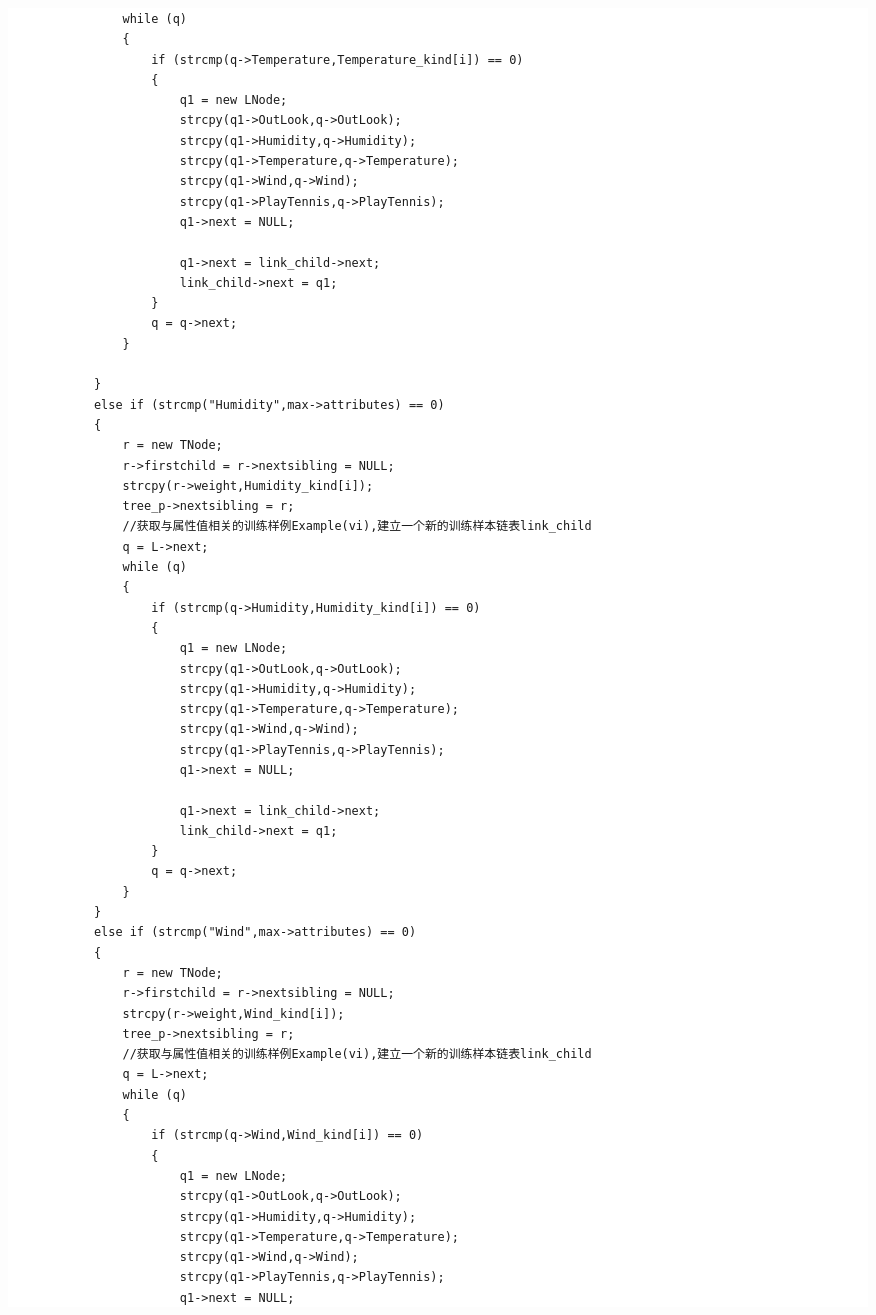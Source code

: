     				while (q)
    				{
    					if (strcmp(q->Temperature,Temperature_kind[i]) == 0)
    					{
    						q1 = new LNode;
    						strcpy(q1->OutLook,q->OutLook);
    						strcpy(q1->Humidity,q->Humidity);
    						strcpy(q1->Temperature,q->Temperature);
    						strcpy(q1->Wind,q->Wind);
    						strcpy(q1->PlayTennis,q->PlayTennis);
    						q1->next = NULL;
    						
    						q1->next = link_child->next;
    						link_child->next = q1;
    					}
    					q = q->next;
    				}
    				
    			}
    			else if (strcmp("Humidity",max->attributes) == 0)
    			{
    				r = new TNode;
    				r->firstchild = r->nextsibling = NULL;
    				strcpy(r->weight,Humidity_kind[i]);
    				tree_p->nextsibling = r;
    				//获取与属性值相关的训练样例Example(vi),建立一个新的训练样本链表link_child
    				q = L->next;
    				while (q)
    				{
    					if (strcmp(q->Humidity,Humidity_kind[i]) == 0)
    					{
    						q1 = new LNode;
    						strcpy(q1->OutLook,q->OutLook);
    						strcpy(q1->Humidity,q->Humidity);
    						strcpy(q1->Temperature,q->Temperature);
    						strcpy(q1->Wind,q->Wind);
    						strcpy(q1->PlayTennis,q->PlayTennis);
    						q1->next = NULL;
    						
    						q1->next = link_child->next;
    						link_child->next = q1;
    					}
    					q = q->next;
    				}
    			}
    			else if (strcmp("Wind",max->attributes) == 0)
    			{
    				r = new TNode;
    				r->firstchild = r->nextsibling = NULL;
    				strcpy(r->weight,Wind_kind[i]);
    				tree_p->nextsibling = r;
    				//获取与属性值相关的训练样例Example(vi),建立一个新的训练样本链表link_child
    				q = L->next;
    				while (q)
    				{
    					if (strcmp(q->Wind,Wind_kind[i]) == 0)
    					{
    						q1 = new LNode;
    						strcpy(q1->OutLook,q->OutLook);
    						strcpy(q1->Humidity,q->Humidity);
    						strcpy(q1->Temperature,q->Temperature);
    						strcpy(q1->Wind,q->Wind);
    						strcpy(q1->PlayTennis,q->PlayTennis);
    						q1->next = NULL;
    						